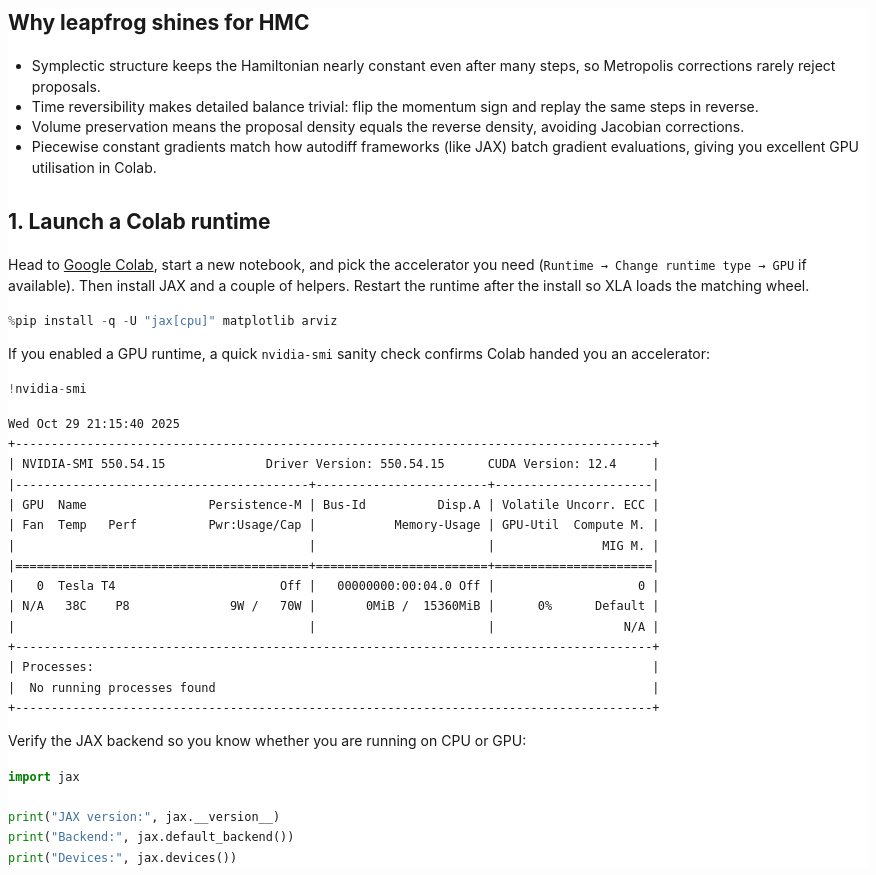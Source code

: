 ## Why leapfrog shines for HMC

- Symplectic structure keeps the Hamiltonian nearly constant even after many steps, so Metropolis corrections rarely reject proposals.
- Time reversibility makes detailed balance trivial: flip the momentum sign and replay the same steps in reverse.
- Volume preservation means the proposal density equals the reverse density, avoiding Jacobian corrections.
- Piecewise constant gradients match how autodiff frameworks (like JAX) batch gradient evaluations, giving you excellent GPU utilisation in Colab.

## 1. Launch a Colab runtime

Head to [Google Colab](https://colab.research.google.com/), start a new notebook, and pick the accelerator you need (`Runtime → Change runtime type → GPU` if available). Then install JAX and a couple of helpers. Restart the runtime after the install so XLA loads the matching wheel.

```python
%pip install -q -U "jax[cpu]" matplotlib arviz
```

If you enabled a GPU runtime, a quick `nvidia-smi` sanity check confirms Colab handed you an accelerator:

```python
!nvidia-smi
```

```text
Wed Oct 29 21:15:40 2025
+-----------------------------------------------------------------------------------------+
| NVIDIA-SMI 550.54.15              Driver Version: 550.54.15      CUDA Version: 12.4     |
|-----------------------------------------+------------------------+----------------------|
| GPU  Name                 Persistence-M | Bus-Id          Disp.A | Volatile Uncorr. ECC |
| Fan  Temp   Perf          Pwr:Usage/Cap |           Memory-Usage | GPU-Util  Compute M. |
|                                         |                        |               MIG M. |
|=========================================+========================+======================|
|   0  Tesla T4                       Off |   00000000:00:04.0 Off |                    0 |
| N/A   38C    P8              9W /   70W |       0MiB /  15360MiB |      0%      Default |
|                                         |                        |                  N/A |
+-----------------------------------------------------------------------------------------+
| Processes:                                                                              |
|  No running processes found                                                             |
+-----------------------------------------------------------------------------------------+
```

Verify the JAX backend so you know whether you are running on CPU or GPU:

```python
import jax

print("JAX version:", jax.__version__)
print("Backend:", jax.default_backend())
print("Devices:", jax.devices())
```
